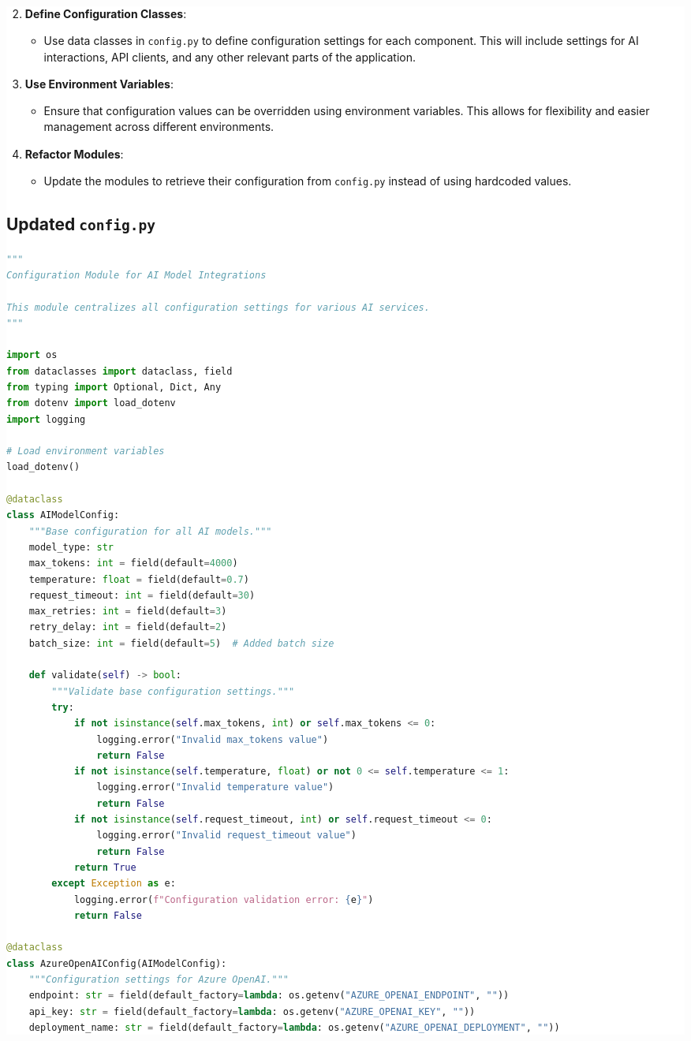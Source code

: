 2. **Define Configuration Classes**:
   - Use data classes in `config.py` to define configuration settings for each component. This will include settings for AI interactions, API clients, and any other relevant parts of the application.

3. **Use Environment Variables**:
   - Ensure that configuration values can be overridden using environment variables. This allows for flexibility and easier management across different environments.

4. **Refactor Modules**:
   - Update the modules to retrieve their configuration from `config.py` instead of using hardcoded values.

## Updated `config.py`

```python
"""
Configuration Module for AI Model Integrations

This module centralizes all configuration settings for various AI services.
"""

import os
from dataclasses import dataclass, field
from typing import Optional, Dict, Any
from dotenv import load_dotenv
import logging

# Load environment variables
load_dotenv()

@dataclass
class AIModelConfig:
    """Base configuration for all AI models."""
    model_type: str
    max_tokens: int = field(default=4000)
    temperature: float = field(default=0.7)
    request_timeout: int = field(default=30)
    max_retries: int = field(default=3)
    retry_delay: int = field(default=2)
    batch_size: int = field(default=5)  # Added batch size

    def validate(self) -> bool:
        """Validate base configuration settings."""
        try:
            if not isinstance(self.max_tokens, int) or self.max_tokens <= 0:
                logging.error("Invalid max_tokens value")
                return False
            if not isinstance(self.temperature, float) or not 0 <= self.temperature <= 1:
                logging.error("Invalid temperature value")
                return False
            if not isinstance(self.request_timeout, int) or self.request_timeout <= 0:
                logging.error("Invalid request_timeout value")
                return False
            return True
        except Exception as e:
            logging.error(f"Configuration validation error: {e}")
            return False

@dataclass
class AzureOpenAIConfig(AIModelConfig):
    """Configuration settings for Azure OpenAI."""
    endpoint: str = field(default_factory=lambda: os.getenv("AZURE_OPENAI_ENDPOINT", ""))
    api_key: str = field(default_factory=lambda: os.getenv("AZURE_OPENAI_KEY", ""))
    deployment_name: str = field(default_factory=lambda: os.getenv("AZURE_OPENAI_DEPLOYMENT", ""))
```